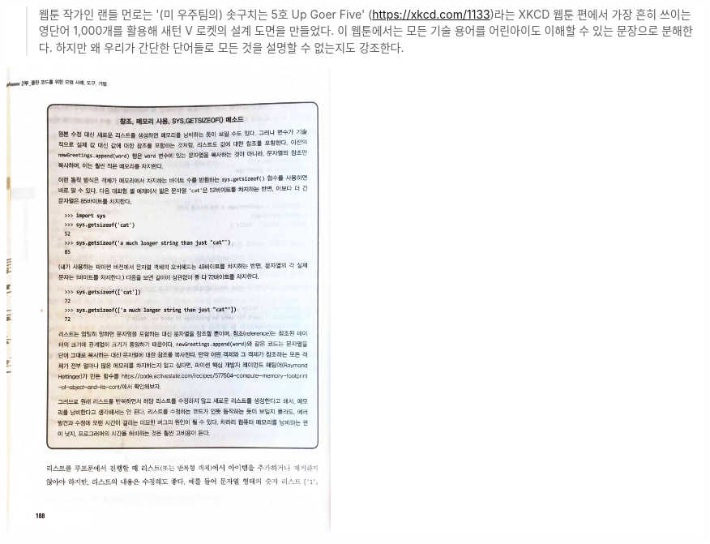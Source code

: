 > 웹툰 작가인 랜들 먼로는 '(미 우주팀의) 솟구치는 5호 Up Goer Five' (https://xkcd.com/1133)라는 XKCD 웹툰 편에서 가장 흔히 쓰이는 영단어 1,000개를 활용해 새턴 V 로켓의 설계 도면을 만들었다. 이 웹툰에서는 모든 기술 용어를 어린아이도 이해할 수 있는 문장으로 분해한다. 하지만 왜 우리가 간단한 단어들로 모든 것을 설명할 수 없는지도 강조한다.

<img src="beyond_the_basic_stuff_with_python/4.jpg" width="400"/>

